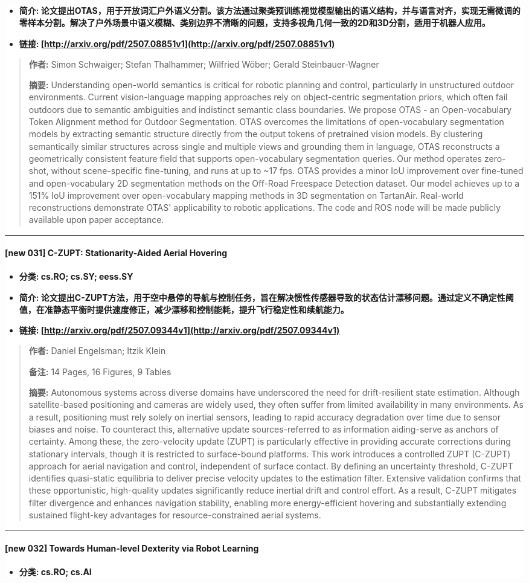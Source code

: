 - **简介: 论文提出OTAS，用于开放词汇户外语义分割。该方法通过聚类预训练视觉模型输出的语义结构，并与语言对齐，实现无需微调的零样本分割。解决了户外场景中语义模糊、类别边界不清晰的问题，支持多视角几何一致的2D和3D分割，适用于机器人应用。**

- **链接: [http://arxiv.org/pdf/2507.08851v1](http://arxiv.org/pdf/2507.08851v1)**

> **作者:** Simon Schwaiger; Stefan Thalhammer; Wilfried Wöber; Gerald Steinbauer-Wagner
>
> **摘要:** Understanding open-world semantics is critical for robotic planning and control, particularly in unstructured outdoor environments. Current vision-language mapping approaches rely on object-centric segmentation priors, which often fail outdoors due to semantic ambiguities and indistinct semantic class boundaries. We propose OTAS - an Open-vocabulary Token Alignment method for Outdoor Segmentation. OTAS overcomes the limitations of open-vocabulary segmentation models by extracting semantic structure directly from the output tokens of pretrained vision models. By clustering semantically similar structures across single and multiple views and grounding them in language, OTAS reconstructs a geometrically consistent feature field that supports open-vocabulary segmentation queries. Our method operates zero-shot, without scene-specific fine-tuning, and runs at up to ~17 fps. OTAS provides a minor IoU improvement over fine-tuned and open-vocabulary 2D segmentation methods on the Off-Road Freespace Detection dataset. Our model achieves up to a 151% IoU improvement over open-vocabulary mapping methods in 3D segmentation on TartanAir. Real-world reconstructions demonstrate OTAS' applicability to robotic applications. The code and ROS node will be made publicly available upon paper acceptance.
>
---
#### [new 031] C-ZUPT: Stationarity-Aided Aerial Hovering
- **分类: cs.RO; cs.SY; eess.SY**

- **简介: 论文提出C-ZUPT方法，用于空中悬停的导航与控制任务，旨在解决惯性传感器导致的状态估计漂移问题。通过定义不确定性阈值，在准静态平衡时提供速度修正，减少漂移和控制能耗，提升飞行稳定性和续航能力。**

- **链接: [http://arxiv.org/pdf/2507.09344v1](http://arxiv.org/pdf/2507.09344v1)**

> **作者:** Daniel Engelsman; Itzik Klein
>
> **备注:** 14 Pages, 16 Figures, 9 Tables
>
> **摘要:** Autonomous systems across diverse domains have underscored the need for drift-resilient state estimation. Although satellite-based positioning and cameras are widely used, they often suffer from limited availability in many environments. As a result, positioning must rely solely on inertial sensors, leading to rapid accuracy degradation over time due to sensor biases and noise. To counteract this, alternative update sources-referred to as information aiding-serve as anchors of certainty. Among these, the zero-velocity update (ZUPT) is particularly effective in providing accurate corrections during stationary intervals, though it is restricted to surface-bound platforms. This work introduces a controlled ZUPT (C-ZUPT) approach for aerial navigation and control, independent of surface contact. By defining an uncertainty threshold, C-ZUPT identifies quasi-static equilibria to deliver precise velocity updates to the estimation filter. Extensive validation confirms that these opportunistic, high-quality updates significantly reduce inertial drift and control effort. As a result, C-ZUPT mitigates filter divergence and enhances navigation stability, enabling more energy-efficient hovering and substantially extending sustained flight-key advantages for resource-constrained aerial systems.
>
---
#### [new 032] Towards Human-level Dexterity via Robot Learning
- **分类: cs.RO; cs.AI**
